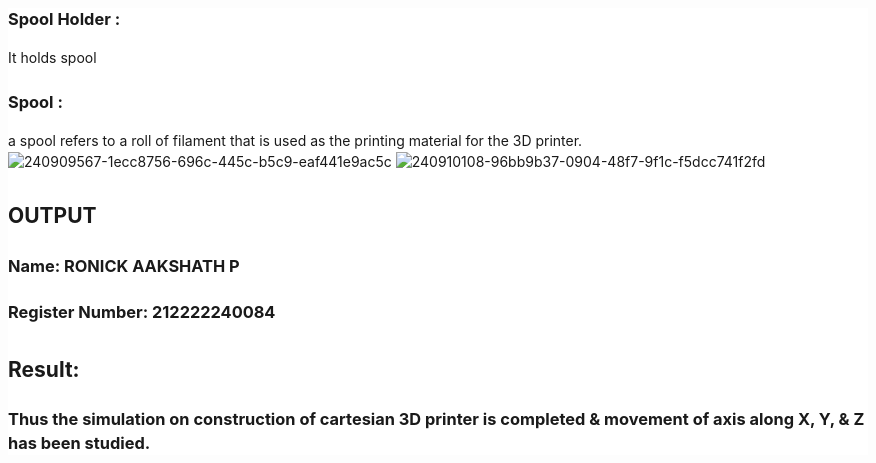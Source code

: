 ### Spool Holder :
It holds spool

### Spool :
a spool refers to a roll of filament that is used as the printing material for the 3D printer.
![240909567-1ecc8756-696c-445c-b5c9-eaf441e9ac5c](https://github.com/aldrinlijo04/Ex.-No.-3---SIMULATION-OF-CARTESIAN-3D-PRINTER-MACHINE/assets/118544279/75ad0a8b-ba07-42eb-b908-9a72a7cfe97c)
![240910108-96bb9b37-0904-48f7-9f1c-f5dcc741f2fd](https://github.com/aldrinlijo04/Ex.-No.-3---SIMULATION-OF-CARTESIAN-3D-PRINTER-MACHINE/assets/118544279/177cce78-47cf-41ed-8b6a-3a9978546130)

## OUTPUT
### Name: RONICK AAKSHATH P
### Register Number: 212222240084

## Result: 
### Thus the simulation on construction of cartesian 3D printer is completed & movement of axis along X, Y, & Z has been studied.
